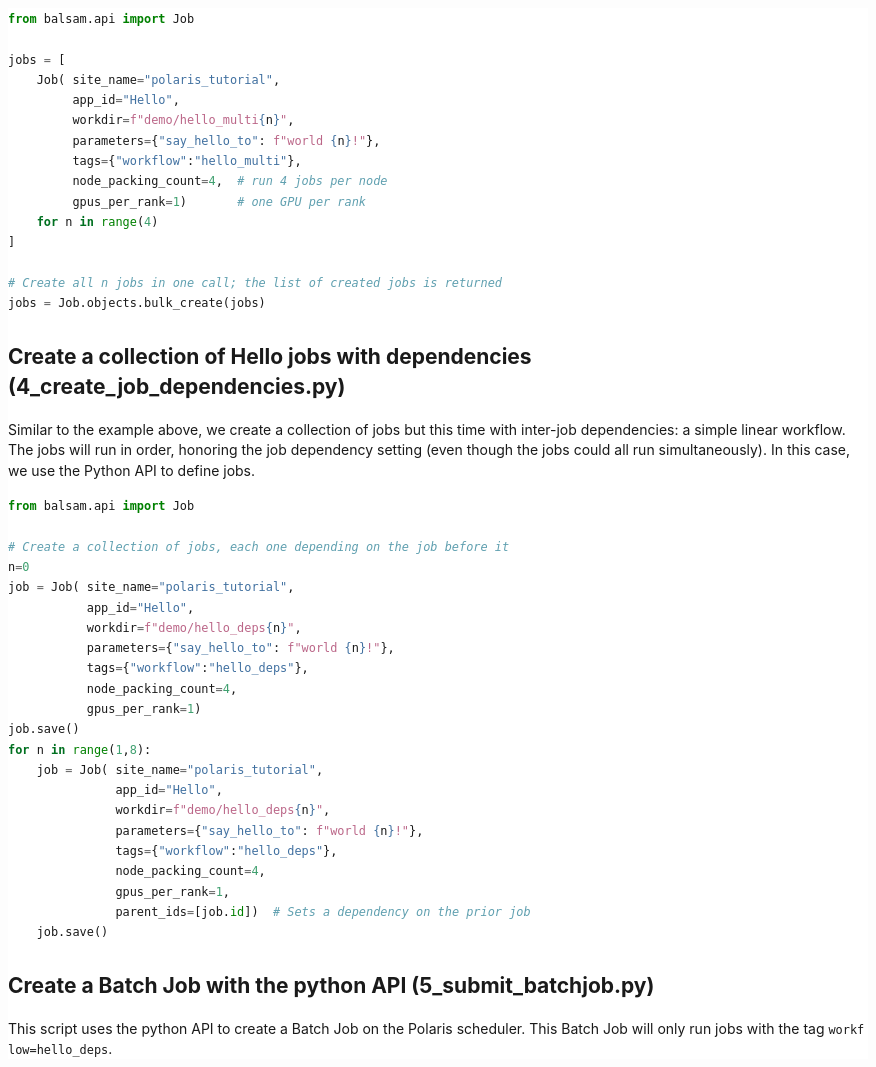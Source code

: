 ```python
from balsam.api import Job

jobs = [
    Job( site_name="polaris_tutorial", 
         app_id="Hello", 
         workdir=f"demo/hello_multi{n}", 
         parameters={"say_hello_to": f"world {n}!"},
         tags={"workflow":"hello_multi"}, 
         node_packing_count=4,  # run 4 jobs per node
         gpus_per_rank=1)       # one GPU per rank    
    for n in range(4)
]

# Create all n jobs in one call; the list of created jobs is returned
jobs = Job.objects.bulk_create(jobs)
```

## Create a collection of Hello jobs with dependencies (4_create_job_dependencies.py)
Similar to the example above, we create a collection of jobs but this time with inter-job dependencies: a simple linear workflow. The jobs will run in order, honoring the job dependency setting (even though the jobs could all run simultaneously). In this case, we use the Python API to define jobs. 

```python
from balsam.api import Job

# Create a collection of jobs, each one depending on the job before it
n=0
job = Job( site_name="polaris_tutorial",
           app_id="Hello", 
           workdir=f"demo/hello_deps{n}", 
           parameters={"say_hello_to": f"world {n}!"},
           tags={"workflow":"hello_deps"}, 
           node_packing_count=4, 
           gpus_per_rank=1)
job.save()
for n in range(1,8):
    job = Job( site_name="polaris_tutorial", 
               app_id="Hello", 
               workdir=f"demo/hello_deps{n}", 
               parameters={"say_hello_to": f"world {n}!"},
               tags={"workflow":"hello_deps"}, 
               node_packing_count=4, 
               gpus_per_rank=1, 
               parent_ids=[job.id])  # Sets a dependency on the prior job
    job.save()
```

## Create a Batch Job with the python API (5_submit_batchjob.py)
This script uses the python API to create a Batch Job on the Polaris scheduler.  This Batch Job will only run jobs with the tag `workflow=hello_deps`.
